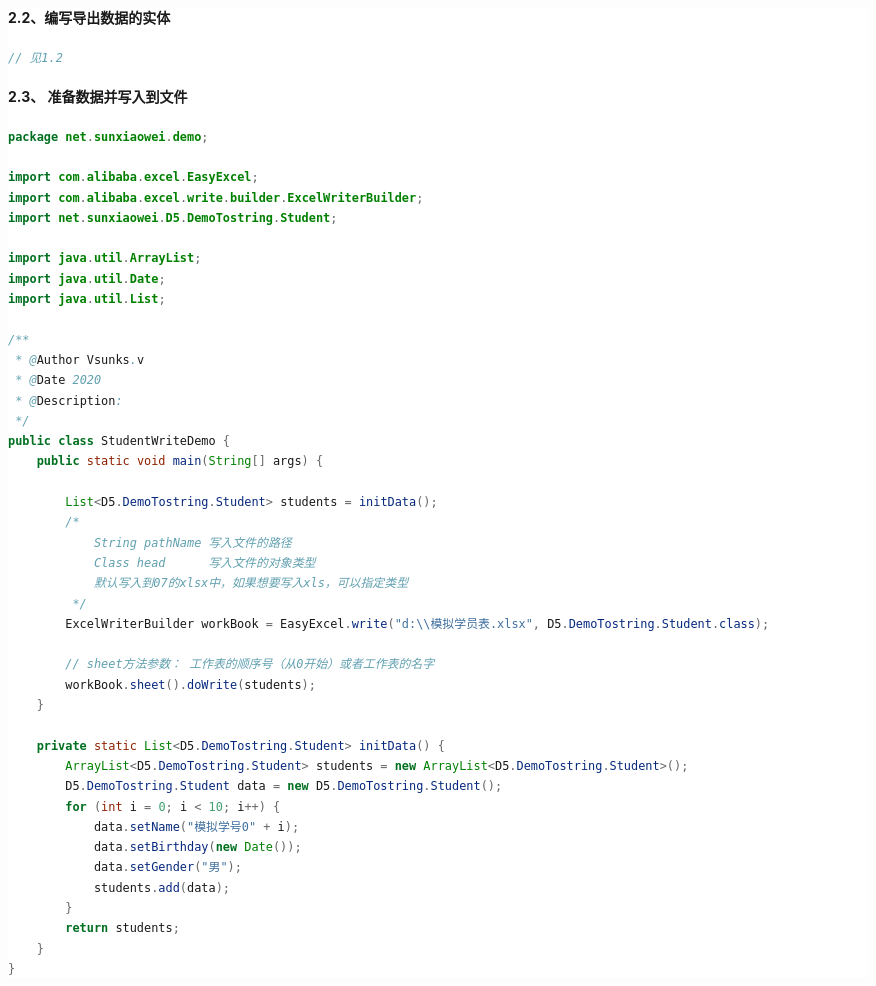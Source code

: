 

#### 2.2、编写导出数据的实体

```java
// 见1.2
```



#### 2.3、 准备数据并写入到文件

```java
package net.sunxiaowei.demo;

import com.alibaba.excel.EasyExcel;
import com.alibaba.excel.write.builder.ExcelWriterBuilder;
import net.sunxiaowei.D5.DemoTostring.Student;

import java.util.ArrayList;
import java.util.Date;
import java.util.List;

/**
 * @Author Vsunks.v
 * @Date 2020
 * @Description:
 */
public class StudentWriteDemo {
    public static void main(String[] args) {

        List<D5.DemoTostring.Student> students = initData();
        /*
            String pathName 写入文件的路径
            Class head      写入文件的对象类型
            默认写入到07的xlsx中，如果想要写入xls，可以指定类型
         */
        ExcelWriterBuilder workBook = EasyExcel.write("d:\\模拟学员表.xlsx", D5.DemoTostring.Student.class);

        // sheet方法参数： 工作表的顺序号（从0开始）或者工作表的名字
        workBook.sheet().doWrite(students);
    }

    private static List<D5.DemoTostring.Student> initData() {
        ArrayList<D5.DemoTostring.Student> students = new ArrayList<D5.DemoTostring.Student>();
        D5.DemoTostring.Student data = new D5.DemoTostring.Student();
        for (int i = 0; i < 10; i++) {
            data.setName("模拟学号0" + i);
            data.setBirthday(new Date());
            data.setGender("男");
            students.add(data);
        }
        return students;
    }
}
```
